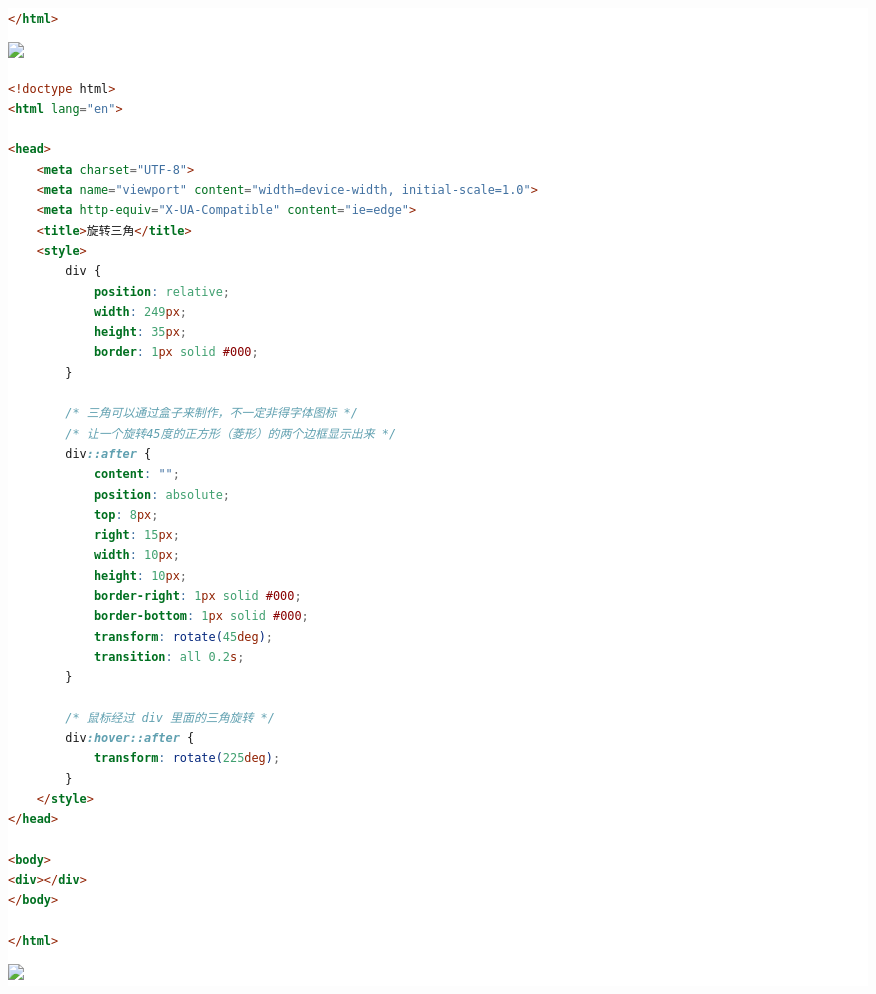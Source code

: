 ```html
</html>
```

![](https://i0.hdslb.com/bfs/album/3df67a59b73c24e4b609d18c7f078bbe7a7ee333.gif)

```html
<!doctype html>
<html lang="en">

<head>
    <meta charset="UTF-8">
    <meta name="viewport" content="width=device-width, initial-scale=1.0">
    <meta http-equiv="X-UA-Compatible" content="ie=edge">
    <title>旋转三角</title>
    <style>
        div {
            position: relative;
            width: 249px;
            height: 35px;
            border: 1px solid #000;
        }

        /* 三角可以通过盒子来制作，不一定非得字体图标 */
        /* 让一个旋转45度的正方形（菱形）的两个边框显示出来 */
        div::after {
            content: "";
            position: absolute;
            top: 8px;
            right: 15px;
            width: 10px;
            height: 10px;
            border-right: 1px solid #000;
            border-bottom: 1px solid #000;
            transform: rotate(45deg);
            transition: all 0.2s;
        }

        /* 鼠标经过 div 里面的三角旋转 */
        div:hover::after {
            transform: rotate(225deg);
        }
    </style>
</head>

<body>
<div></div>
</body>

</html>
```

![](https://i0.hdslb.com/bfs/album/6f5094cd10fea96433894257a159069b6a60f722.gif)
